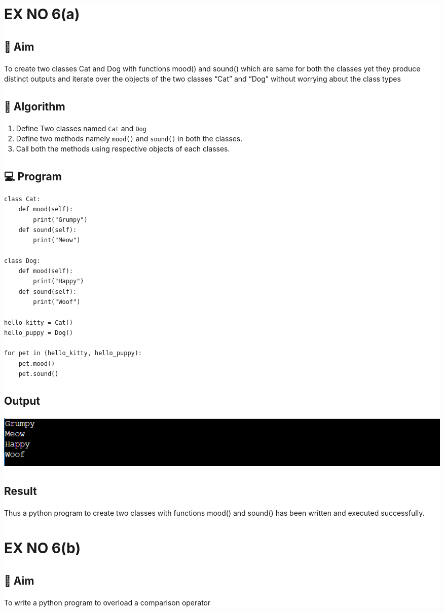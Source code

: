 # EX NO 6(a)
## 🎯 Aim
To create two classes Cat and Dog with functions mood() and sound() which are same for both the classes yet they produce distinct outputs and iterate over the objects of the two classes “Cat” and “Dog” without worrying about the class types

## 🧠 Algorithm
1. Define Two classes named `Cat` and `Dog`
2. Define two methods namely `mood()` and `sound()` in both the classes.
3. Call both the methods using respective objects of each classes.

## 💻 Program
```
class Cat:
    def mood(self):
        print("Grumpy")
    def sound(self):
        print("Meow")
 
class Dog:
    def mood(self):
        print("Happy")
    def sound(self):
        print("Woof")
 
hello_kitty = Cat()
hello_puppy = Dog()
 
for pet in (hello_kitty, hello_puppy):
    pet.mood()
    pet.sound()
```

## Output
![alt text](image.png)

## Result
Thus a python program to create two classes with functions mood() and sound() has been written and executed successfully.


# EX NO 6(b)
## 🎯 Aim
To write a python program to overload a comparison operator 
